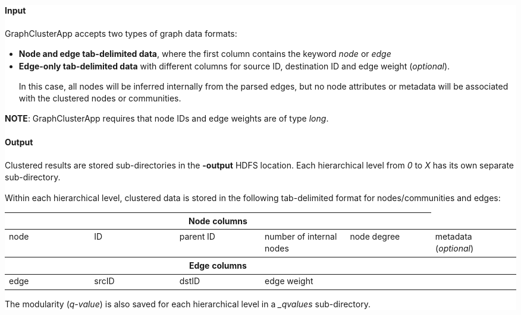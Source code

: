 #### Input ####

GraphClusterApp accepts two types of graph data formats:

- **Node and edge tab-delimited data**, where the first column contains the keyword *node* or *edge*
- **Edge-only tab-delimited data** with different columns for source ID, destination ID and edge weight (*optional*). <p class="list-paragraph">In this case, all nodes will be inferred internally from the parsed edges, but no node attributes or metadata will be associated with the clustered nodes or communities.</p>

**NOTE**: GraphClusterApp requires that node IDs and edge weights are of type *long*.

#### Output ####

Clustered results are stored sub-directories in the **-output** HDFS location. Each hierarchical level from *0* to *X* has its own separate sub-directory.

Within each hierarchical level, clustered data is stored in the following tab-delimited format for nodes/communities and edges:

<div class="props">
	<nav>
		<table class="summaryTable" width="100%">
			<thead>
				<th scope="col" colspan="5">Node columns</th>
			</thead>
			<tbody>
				<tr>
					<td class="description" width="16.67%">node</td>
					<td class="description" width="16.67%">ID</td>
					<td class="description" width="16.67%">parent ID</td>
					<td class="description" width="16.67%">number of internal nodes</td>
					<td class="description" width="16.67%">node degree</td>
					<td class="description" width="16.67%">metadata (<em>optional</em>)</td>
				</tr>
			</tbody>
			<thead>
				<th scope="col" colspan="5">Edge columns</th>
			</thead>
			<tbody>
				<tr>
					<td class="description" width="16.67%">edge</td>
					<td class="description" width="16.67%">srcID</td>
					<td class="description" width="16.67%">dstID</td>
					<td class="description" width="16.67%">edge weight</td>
				</tr>
			</tbody>
		</table>
	</nav>
</div>

The modularity (*q-value*) is also saved for each hierarchical level in a *_qvalues* sub-directory.
